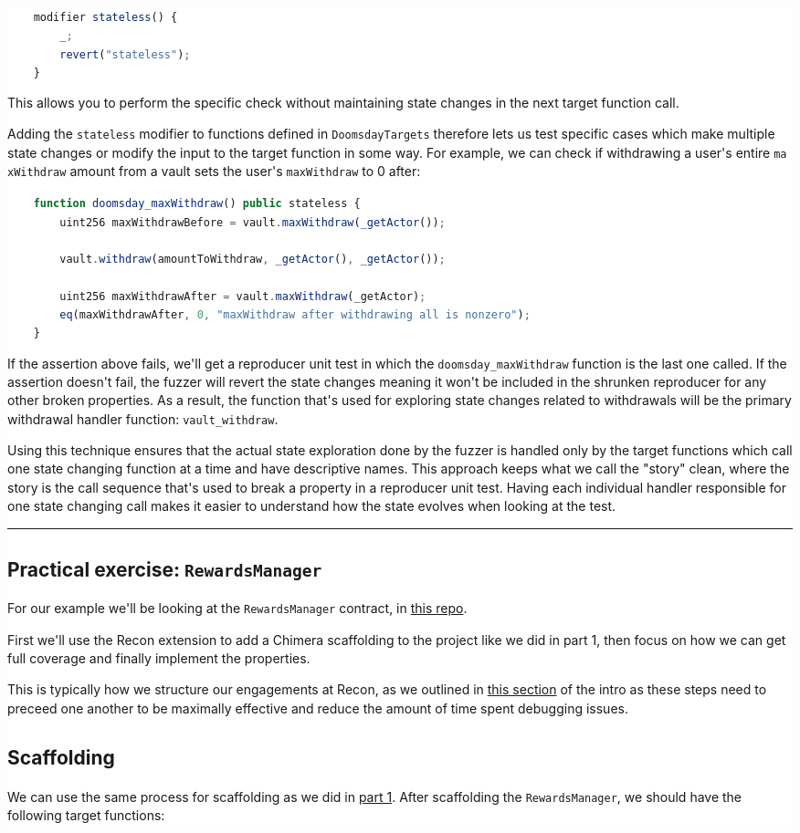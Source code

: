```javascript
    modifier stateless() {
        _;
        revert("stateless");
    }
```

This allows you to perform the specific check without maintaining state changes in the next target function call. 

Adding the `stateless` modifier to functions defined in `DoomsdayTargets` therefore lets us test specific cases which make multiple state changes or modify the input to the target function in some way. For example, we can check if withdrawing a user's entire `maxWithdraw` amount from a vault sets the user's `maxWithdraw` to 0 after: 

```javascript
    function doomsday_maxWithdraw() public stateless {
        uint256 maxWithdrawBefore = vault.maxWithdraw(_getActor());

        vault.withdraw(amountToWithdraw, _getActor(), _getActor());

        uint256 maxWithdrawAfter = vault.maxWithdraw(_getActor);
        eq(maxWithdrawAfter, 0, "maxWithdraw after withdrawing all is nonzero");
    }
```

If the assertion above fails, we'll get a reproducer unit test in which the `doomsday_maxWithdraw` function is the last one called. If the assertion doesn't fail, the fuzzer will revert the state changes meaning it won't be included in the shrunken reproducer for any other broken properties. As a result, the function that's used for exploring state changes related to withdrawals will be the primary withdrawal handler function: `vault_withdraw`.

Using this technique ensures that the actual state exploration done by the fuzzer is handled only by the target functions which call one state changing function at a time and have descriptive names. This approach keeps what we call the "story" clean, where the story is the call sequence that's used to break a property in a reproducer unit test. Having each individual handler responsible for one state changing call makes it easier to understand how the state evolves when looking at the test.

---

## Practical exercise: `RewardsManager`

For our example we'll be looking at the `RewardsManager` contract, in <a href="https://github.com/Recon-Fuzz/rewards-manager" target="_blank" rel="noopener noreferrer">this repo</a>.

First we'll use the Recon extension to add a Chimera scaffolding to the project like we did in part 1, then focus on how we can get full coverage and finally implement the properties. 

This is typically how we structure our engagements at Recon, as we outlined in [this section](../bootcamp/bootcamp_intro.md#the-four-phases-of-invariant-testing) of the intro as these steps need to preceed one another to be maximally effective and reduce the amount of time spent debugging issues. 

## Scaffolding

We can use the same process for scaffolding as we did in [part 1](../bootcamp/bootcamp_part_1.md#practical-implementation---setting-up-morpho). After scaffolding the `RewardsManager`, we should have the following target functions: 
